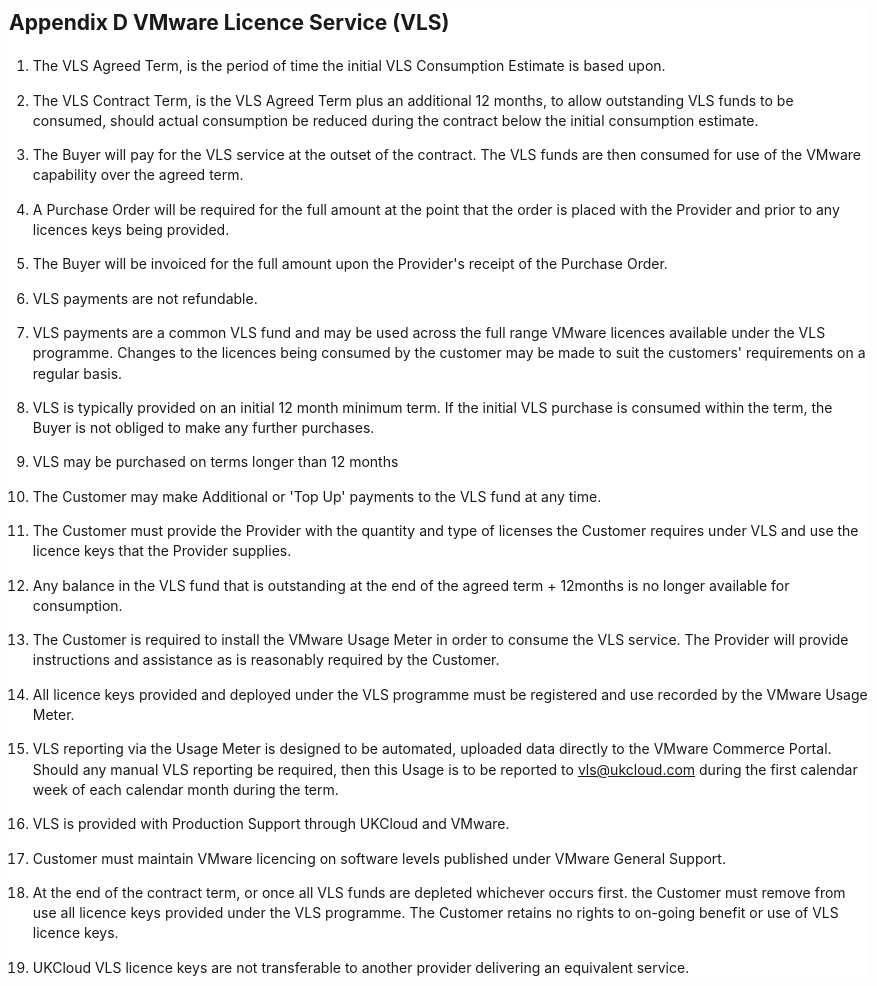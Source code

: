 ## Appendix D VMware Licence Service (VLS)

1.    The VLS Agreed Term, is the period of time the initial VLS Consumption Estimate is based upon.

2.    The VLS Contract Term, is the VLS Agreed Term plus an additional 12 months, to allow outstanding VLS funds to be consumed, should actual consumption be reduced during the contract below the initial consumption estimate.

3.    The Buyer will pay for the VLS service at the outset of the contract. The VLS funds are then consumed for use of the VMware capability over the agreed term. 

4.    A Purchase Order will be required for the full amount at the point that the order is placed with the Provider and prior to any licences keys being provided.

5.    The Buyer will be invoiced for the full amount upon the Provider's receipt of the Purchase Order.

6.    VLS payments are not refundable.  

7.    VLS payments are a common VLS fund and may be used across the full range VMware licences available under the VLS programme. Changes to the licences being consumed by the customer may be made to suit the customers' requirements on a regular basis.

8.    VLS is typically provided on an initial 12 month minimum term. If the initial VLS purchase is consumed within the term, the Buyer is not obliged to make any further purchases.

9.    VLS may be purchased on terms longer than 12 months

10.    The Customer may make Additional or 'Top Up' payments to the VLS fund at any time.

11.    The Customer must provide the Provider with the quantity and type of licenses the Customer requires under VLS and use the licence keys that the Provider supplies.

12.    Any balance in the VLS fund that is outstanding at the end of the agreed term + 12months is no longer available for consumption.

13.    The Customer is required to install the VMware Usage Meter in order to consume the VLS service. The Provider will provide instructions and assistance as is reasonably required by the Customer.

14.    All licence keys provided and deployed under the VLS programme must be registered and use recorded by the VMware Usage Meter.

15.    VLS reporting via the Usage Meter is designed to be automated, uploaded data directly to the VMware Commerce Portal. Should any manual VLS reporting be required, then this Usage is to be reported to vls@ukcloud.com during the first calendar week of each calendar month during the term.  

16.    VLS is provided with Production Support through UKCloud and VMware.

17.    Customer must maintain VMware licencing on software levels published under VMware General Support. 

18.    At the end of the contract term, or once all VLS funds are depleted whichever occurs first. the Customer must remove from use all licence keys provided under the VLS programme. The Customer retains no rights to on-going benefit or use of VLS licence keys.

19.    UKCloud VLS licence keys are not transferable to another provider delivering an equivalent service.
